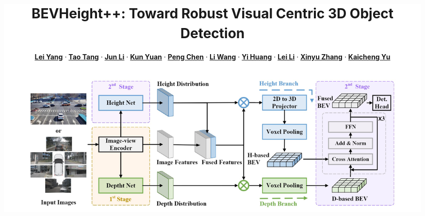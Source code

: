 <p align="center">

  <h1 align="center">BEVHeight++: Toward Robust Visual Centric 3D Object Detection</h1>
  <p align="center">
    <a href="https://scholar.google.com/citations?user=EUnI2nMAAAAJ&hl=zh-CN"><strong>Lei Yang</strong></a>
    · 
    <a href="https://scholar.google.com.hk/citations?user=1ltylFwAAAAJ&hl=zh-CN&oi=sra"><strong>Tao Tang</strong></a>
    ·
    <a href="https://www.tsinghua.edu.cn/"><strong>Jun Li</strong></a>
    ·
    <a href="https://scholar.google.com.hk/citations?user=aMnHLz4AAAAJ&hl=zh-CN&oi=ao"><strong>Kun Yuan</strong></a>
    ·
    <a href="https://damo.alibaba.com/labs/intelligent-transportation"><strong>Peng Chen</strong></a>
    ·
    <a href="https://scholar.google.com.hk/citations?user=kLTnwAsAAAAJ&hl=zh-CN&oi=sra"><strong>Li Wang</strong></a>
    ·
    <a href="https://www.tsinghua.edu.cn/"><strong>Yi Huang</strong></a>
    ·
    <a href="https://scholar.google.com.hk/citations?user=KId65yQAAAAJ&hl=zh-CN&oi=ao"><strong>Lei Li</strong></a>
    ·
    <a href="https://scholar.google.com.hk/citations?user=0Q7pN4cAAAAJ&hl=zh-CN&oi=sra"><strong>Xinyu Zhang</strong></a>
    ·
    <a href="https://scholar.google.com.hk/citations?user=Jtmq_m0AAAAJ&hl=zh-CN&oi=sra"><strong>Kaicheng Yu</strong></a>
  </p>


<h2 align="center"></h2>
  <div align="center">
    <img src="./assets/BEVHeight++.jpg" alt="Logo" width="88%">
  </div>
